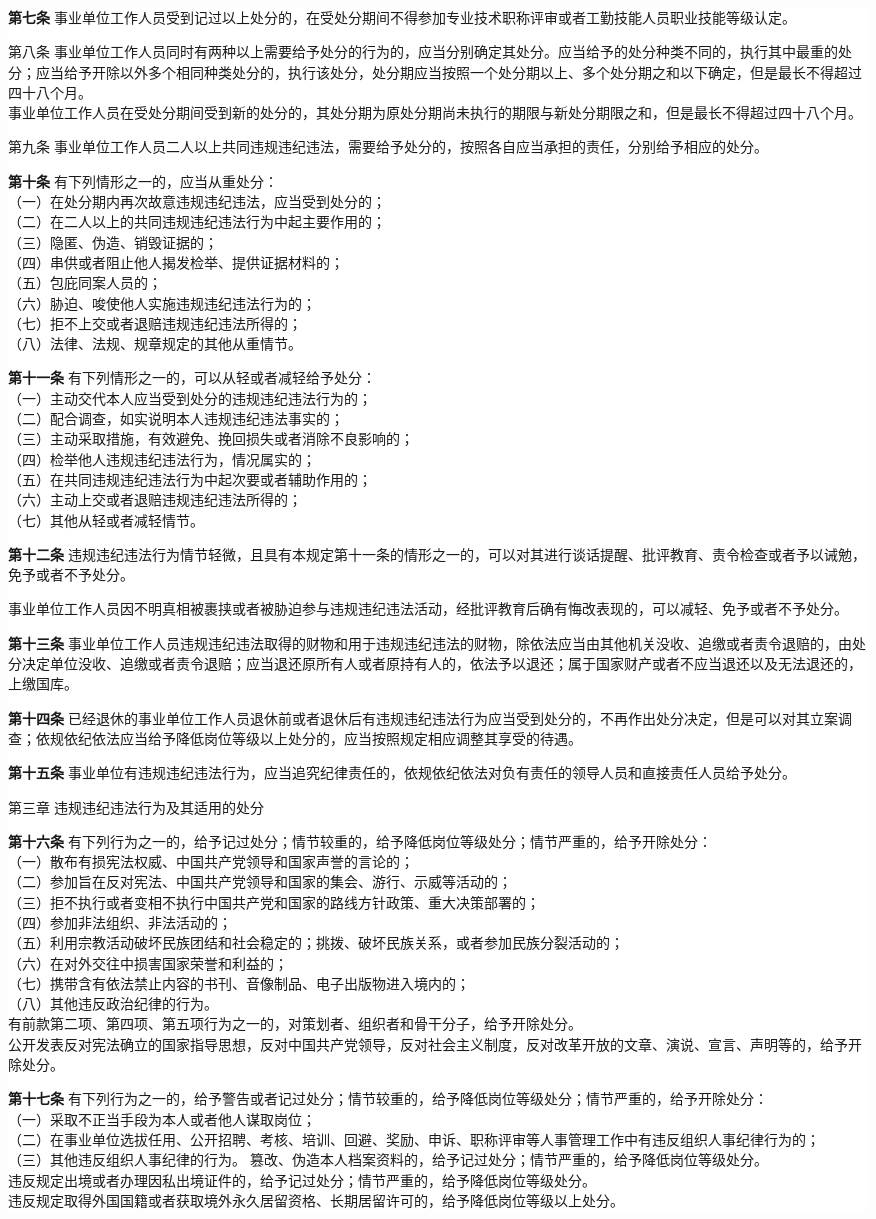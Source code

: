 **第七条** 事业单位工作人员受到记过以上处分的，在受处分期间不得参加专业技术职称评审或者工勤技能人员职业技能等级认定。

第八条 事业单位工作人员同时有两种以上需要给予处分的行为的，应当分别确定其处分。应当给予的处分种类不同的，执行其中最重的处分；应当给予开除以外多个相同种类处分的，执行该处分，处分期应当按照一个处分期以上、多个处分期之和以下确定，但是最长不得超过四十八个月。<br>
事业单位工作人员在受处分期间受到新的处分的，其处分期为原处分期尚未执行的期限与新处分期限之和，但是最长不得超过四十八个月。

第九条 事业单位工作人员二人以上共同违规违纪违法，需要给予处分的，按照各自应当承担的责任，分别给予相应的处分。

**第十条** 有下列情形之一的，应当从重处分：<br>
（一）在处分期内再次故意违规违纪违法，应当受到处分的；<br>
（二）在二人以上的共同违规违纪违法行为中起主要作用的；<br>
（三）隐匿、伪造、销毁证据的；<br>
（四）串供或者阻止他人揭发检举、提供证据材料的；<br>
（五）包庇同案人员的；<br>
（六）胁迫、唆使他人实施违规违纪违法行为的；<br>
（七）拒不上交或者退赔违规违纪违法所得的；<br>
（八）法律、法规、规章规定的其他从重情节。

**第十一条** 有下列情形之一的，可以从轻或者减轻给予处分：<br>
（一）主动交代本人应当受到处分的违规违纪违法行为的；<br>
（二）配合调查，如实说明本人违规违纪违法事实的；<br>
（三）主动采取措施，有效避免、挽回损失或者消除不良影响的；<br>
（四）检举他人违规违纪违法行为，情况属实的；<br>
（五）在共同违规违纪违法行为中起次要或者辅助作用的；<br>
（六）主动上交或者退赔违规违纪违法所得的；<br>
（七）其他从轻或者减轻情节。

**第十二条** 违规违纪违法行为情节轻微，且具有本规定第十一条的情形之一的，可以对其进行谈话提醒、批评教育、责令检查或者予以诫勉，免予或者不予处分。

事业单位工作人员因不明真相被裹挟或者被胁迫参与违规违纪违法活动，经批评教育后确有悔改表现的，可以减轻、免予或者不予处分。

**第十三条** 事业单位工作人员违规违纪违法取得的财物和用于违规违纪违法的财物，除依法应当由其他机关没收、追缴或者责令退赔的，由处分决定单位没收、追缴或者责令退赔；应当退还原所有人或者原持有人的，依法予以退还；属于国家财产或者不应当退还以及无法退还的，上缴国库。

**第十四条** 已经退休的事业单位工作人员退休前或者退休后有违规违纪违法行为应当受到处分的，不再作出处分决定，但是可以对其立案调查；依规依纪依法应当给予降低岗位等级以上处分的，应当按照规定相应调整其享受的待遇。

**第十五条** 事业单位有违规违纪违法行为，应当追究纪律责任的，依规依纪依法对负有责任的领导人员和直接责任人员给予处分。

第三章 违规违纪违法行为及其适用的处分

**第十六条** 有下列行为之一的，给予记过处分；情节较重的，给予降低岗位等级处分；情节严重的，给予开除处分：<br>
（一）散布有损宪法权威、中国共产党领导和国家声誉的言论的；<br>
（二）参加旨在反对宪法、中国共产党领导和国家的集会、游行、示威等活动的；<br>
（三）拒不执行或者变相不执行中国共产党和国家的路线方针政策、重大决策部署的；<br>
（四）参加非法组织、非法活动的；<br>
（五）利用宗教活动破坏民族团结和社会稳定的；挑拨、破坏民族关系，或者参加民族分裂活动的；<br>
（六）在对外交往中损害国家荣誉和利益的；<br>
（七）携带含有依法禁止内容的书刊、音像制品、电子出版物进入境内的；<br>
（八）其他违反政治纪律的行为。<br>
有前款第二项、第四项、第五项行为之一的，对策划者、组织者和骨干分子，给予开除处分。<br>
公开发表反对宪法确立的国家指导思想，反对中国共产党领导，反对社会主义制度，反对改革开放的文章、演说、宣言、声明等的，给予开除处分。

**第十七条** 有下列行为之一的，给予警告或者记过处分；情节较重的，给予降低岗位等级处分；情节严重的，给予开除处分：<br>
（一）采取不正当手段为本人或者他人谋取岗位；<br>
（二）在事业单位选拔任用、公开招聘、考核、培训、回避、奖励、申诉、职称评审等人事管理工作中有违反组织人事纪律行为的；<br>
（三）其他违反组织人事纪律的行为。
篡改、伪造本人档案资料的，给予记过处分；情节严重的，给予降低岗位等级处分。<br>
违反规定出境或者办理因私出境证件的，给予记过处分；情节严重的，给予降低岗位等级处分。<br>
违反规定取得外国国籍或者获取境外永久居留资格、长期居留许可的，给予降低岗位等级以上处分。
